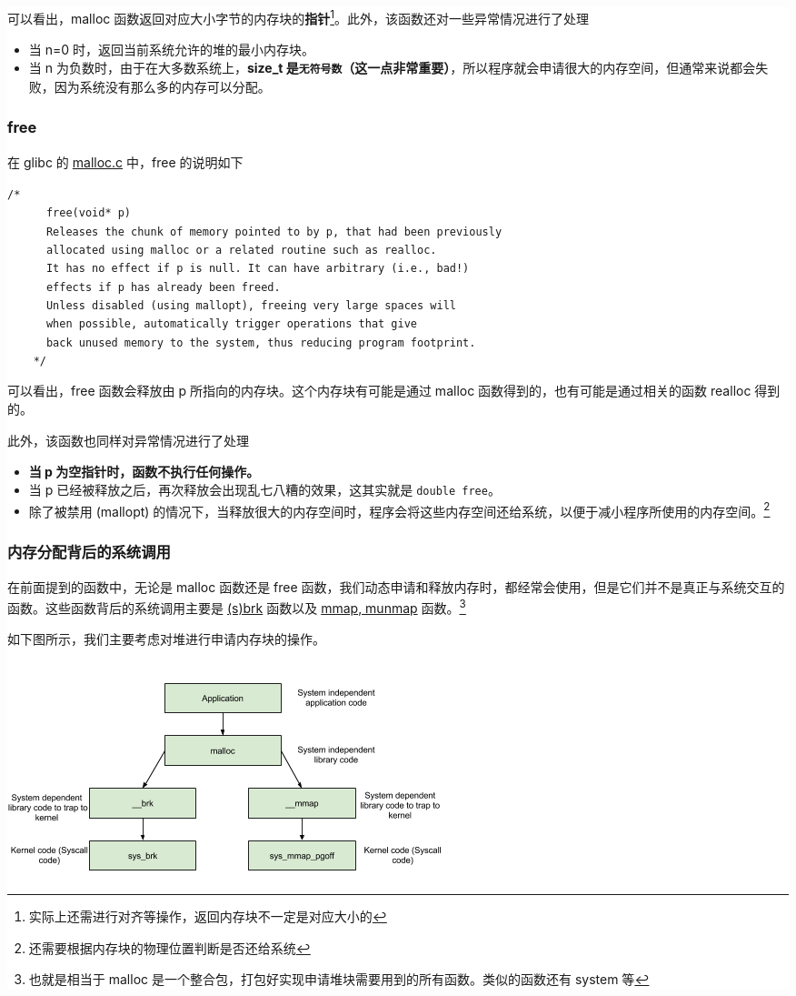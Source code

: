 可以看出，malloc 函数返回对应大小字节的内存块的**指针**[^2]。此外，该函数还对一些异常情况进行了处理

[^2]:实际上还需进行对齐等操作，返回内存块不一定是对应大小的

- 当 n=0 时，返回当前系统允许的堆的最小内存块。
- 当 n 为负数时，由于在大多数系统上，**size_t 是`无符号数`（这一点非常重要）**，所以程序就会申请很大的内存空间，但通常来说都会失败，因为系统没有那么多的内存可以分配。

### free

在 glibc 的 [malloc.c](https://github.com/iromise/glibc/blob/master/malloc/malloc.c#L465) 中，free 的说明如下

```cassandra
/*
      free(void* p)
      Releases the chunk of memory pointed to by p, that had been previously
      allocated using malloc or a related routine such as realloc.
      It has no effect if p is null. It can have arbitrary (i.e., bad!)
      effects if p has already been freed.
      Unless disabled (using mallopt), freeing very large spaces will
      when possible, automatically trigger operations that give
      back unused memory to the system, thus reducing program footprint.
    */
```

可以看出，free 函数会释放由 p 所指向的内存块。这个内存块有可能是通过 malloc 函数得到的，也有可能是通过相关的函数 realloc 得到的。

此外，该函数也同样对异常情况进行了处理

- **当 p 为空指针时，函数不执行任何操作。**
- 当 p 已经被释放之后，再次释放会出现乱七八糟的效果，这其实就是 `double free`。
- 除了被禁用 (mallopt) 的情况下，当释放很大的内存空间时，程序会将这些内存空间还给系统，以便于减小程序所使用的内存空间。[^3]

[^3]:还需要根据内存块的物理位置判断是否还给系统

### 内存分配背后的系统调用 

在前面提到的函数中，无论是 malloc 函数还是 free 函数，我们动态申请和释放内存时，都经常会使用，但是它们并不是真正与系统交互的函数。这些函数背后的系统调用主要是 [(s)brk](http://man7.org/linux/man-pages/man2/sbrk.2.html) 函数以及 [mmap, munmap](http://man7.org/linux/man-pages/man2/mmap.2.html) 函数。[^4]

[^4]:也就是相当于 malloc 是一个整合包，打包好实现申请堆块需要用到的所有函数。类似的函数还有 system 等

如下图所示，我们主要考虑对堆进行申请内存块的操作。

![brk&mmap.png](img/brk&mmap.png)
